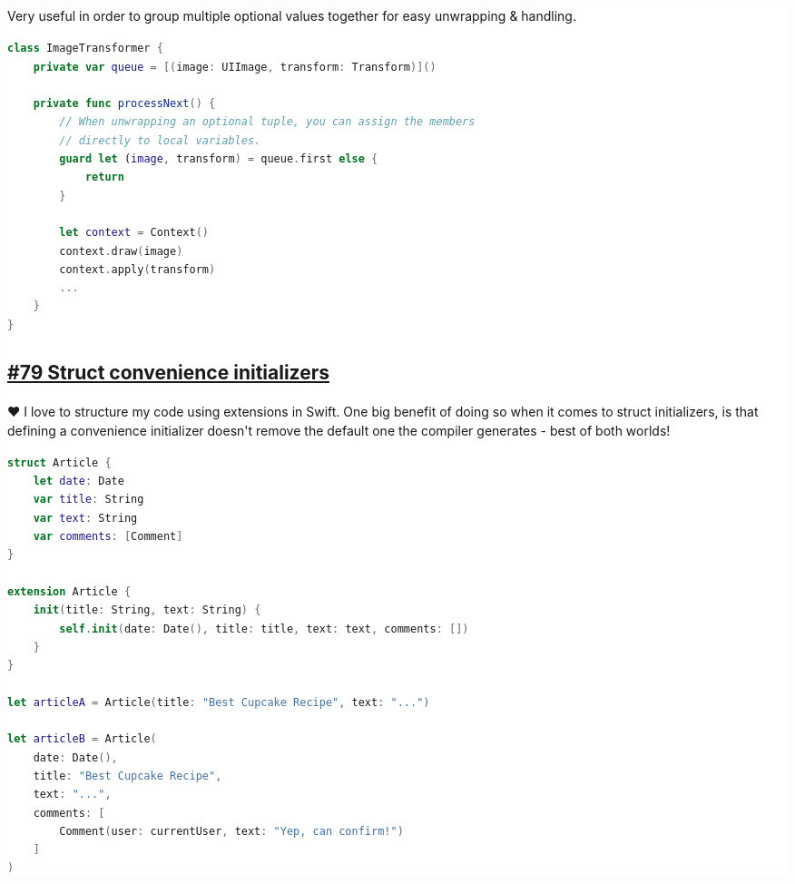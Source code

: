 Very useful in order to group multiple optional values together for easy unwrapping & handling.

```swift
class ImageTransformer {
    private var queue = [(image: UIImage, transform: Transform)]()

    private func processNext() {
        // When unwrapping an optional tuple, you can assign the members
        // directly to local variables.
        guard let (image, transform) = queue.first else {
            return
        }

        let context = Context()
        context.draw(image)
        context.apply(transform)
        ...
    }
}
```

## [#79 Struct convenience initializers](https://twitter.com/johnsundell/status/989470243008458752)

❤️ I love to structure my code using extensions in Swift. One big benefit of doing so when it comes to struct initializers, is that defining a convenience initializer doesn't remove the default one the compiler generates - best of both worlds!

```swift
struct Article {
    let date: Date
    var title: String
    var text: String
    var comments: [Comment]
}

extension Article {
    init(title: String, text: String) {
        self.init(date: Date(), title: title, text: text, comments: [])
    }
}

let articleA = Article(title: "Best Cupcake Recipe", text: "...")

let articleB = Article(
    date: Date(),
    title: "Best Cupcake Recipe",
    text: "...",
    comments: [
        Comment(user: currentUser, text: "Yep, can confirm!")
    ]
)
```
